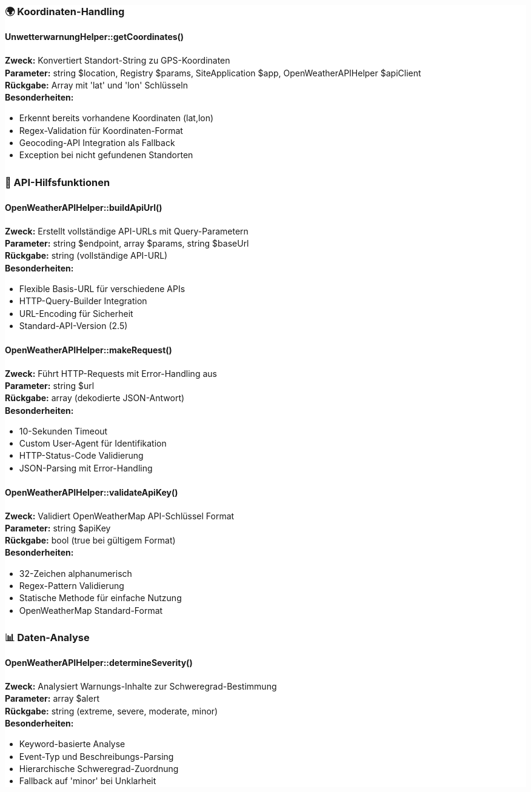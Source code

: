 ### 🌍 Koordinaten-Handling

#### **UnwetterwarnungHelper::getCoordinates()**
**Zweck:** Konvertiert Standort-String zu GPS-Koordinaten  
**Parameter:** string $location, Registry $params, SiteApplication $app, OpenWeatherAPIHelper $apiClient  
**Rückgabe:** Array mit 'lat' und 'lon' Schlüsseln  
**Besonderheiten:**
- Erkennt bereits vorhandene Koordinaten (lat,lon)
- Regex-Validation für Koordinaten-Format
- Geocoding-API Integration als Fallback
- Exception bei nicht gefundenen Standorten

### 🔧 API-Hilfsfunktionen

#### **OpenWeatherAPIHelper::buildApiUrl()**
**Zweck:** Erstellt vollständige API-URLs mit Query-Parametern  
**Parameter:** string $endpoint, array $params, string $baseUrl  
**Rückgabe:** string (vollständige API-URL)  
**Besonderheiten:**
- Flexible Basis-URL für verschiedene APIs
- HTTP-Query-Builder Integration
- URL-Encoding für Sicherheit
- Standard-API-Version (2.5)

#### **OpenWeatherAPIHelper::makeRequest()**
**Zweck:** Führt HTTP-Requests mit Error-Handling aus  
**Parameter:** string $url  
**Rückgabe:** array (dekodierte JSON-Antwort)  
**Besonderheiten:**
- 10-Sekunden Timeout
- Custom User-Agent für Identifikation
- HTTP-Status-Code Validierung
- JSON-Parsing mit Error-Handling

#### **OpenWeatherAPIHelper::validateApiKey()**
**Zweck:** Validiert OpenWeatherMap API-Schlüssel Format  
**Parameter:** string $apiKey  
**Rückgabe:** bool (true bei gültigem Format)  
**Besonderheiten:**
- 32-Zeichen alphanumerisch
- Regex-Pattern Validierung
- Statische Methode für einfache Nutzung
- OpenWeatherMap Standard-Format

### 📊 Daten-Analyse

#### **OpenWeatherAPIHelper::determineSeverity()**
**Zweck:** Analysiert Warnungs-Inhalte zur Schweregrad-Bestimmung  
**Parameter:** array $alert  
**Rückgabe:** string (extreme, severe, moderate, minor)  
**Besonderheiten:**
- Keyword-basierte Analyse
- Event-Typ und Beschreibungs-Parsing
- Hierarchische Schweregrad-Zuordnung
- Fallback auf 'minor' bei Unklarheit
